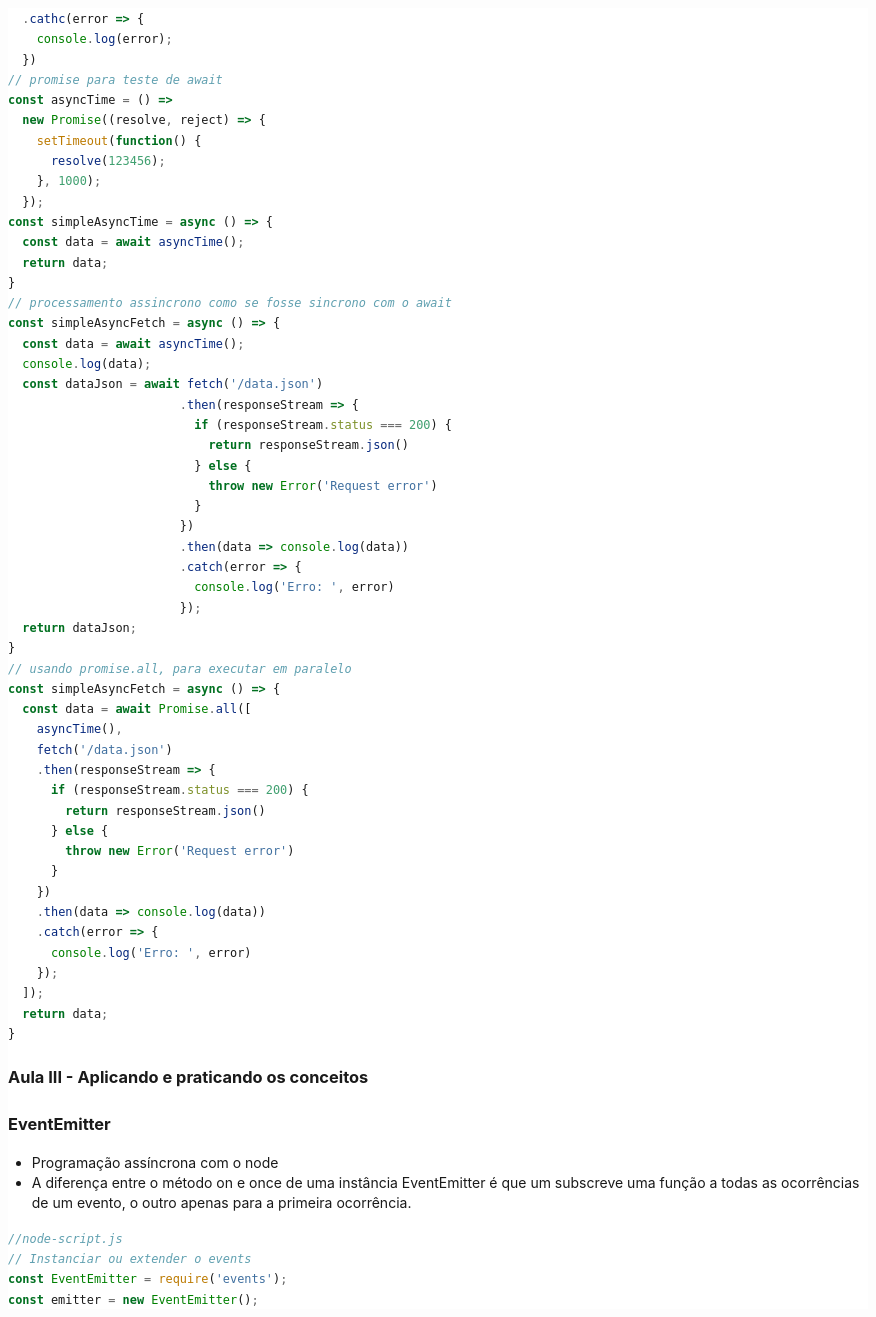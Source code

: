 ```javascript
  .cathc(error => {
    console.log(error);
  })
// promise para teste de await
const asyncTime = () =>
  new Promise((resolve, reject) => {
    setTimeout(function() {
      resolve(123456);
    }, 1000);
  });
const simpleAsyncTime = async () => {
  const data = await asyncTime();
  return data;
}
// processamento assincrono como se fosse sincrono com o await
const simpleAsyncFetch = async () => {
  const data = await asyncTime();
  console.log(data);
  const dataJson = await fetch('/data.json')
                        .then(responseStream => {
                          if (responseStream.status === 200) {
                            return responseStream.json()
                          } else {
                            throw new Error('Request error')
                          }
                        })
                        .then(data => console.log(data))
                        .catch(error => {
                          console.log('Erro: ', error)
                        });
  return dataJson;
}
// usando promise.all, para executar em paralelo
const simpleAsyncFetch = async () => {
  const data = await Promise.all([
    asyncTime(),
    fetch('/data.json')
    .then(responseStream => {
      if (responseStream.status === 200) {
        return responseStream.json()
      } else {
        throw new Error('Request error')
      }
    })
    .then(data => console.log(data))
    .catch(error => {
      console.log('Erro: ', error)
    });
  ]);
  return data;
}
```
### Aula III - Aplicando e praticando os conceitos
### EventEmitter
- Programação assíncrona com o node
- A diferença entre o método on e once de uma instância EventEmitter é que um subscreve uma função a todas as ocorrências de um evento, o outro apenas para a primeira ocorrência.
```javascript
//node-script.js
// Instanciar ou extender o events
const EventEmitter = require('events');
const emitter = new EventEmitter();
```